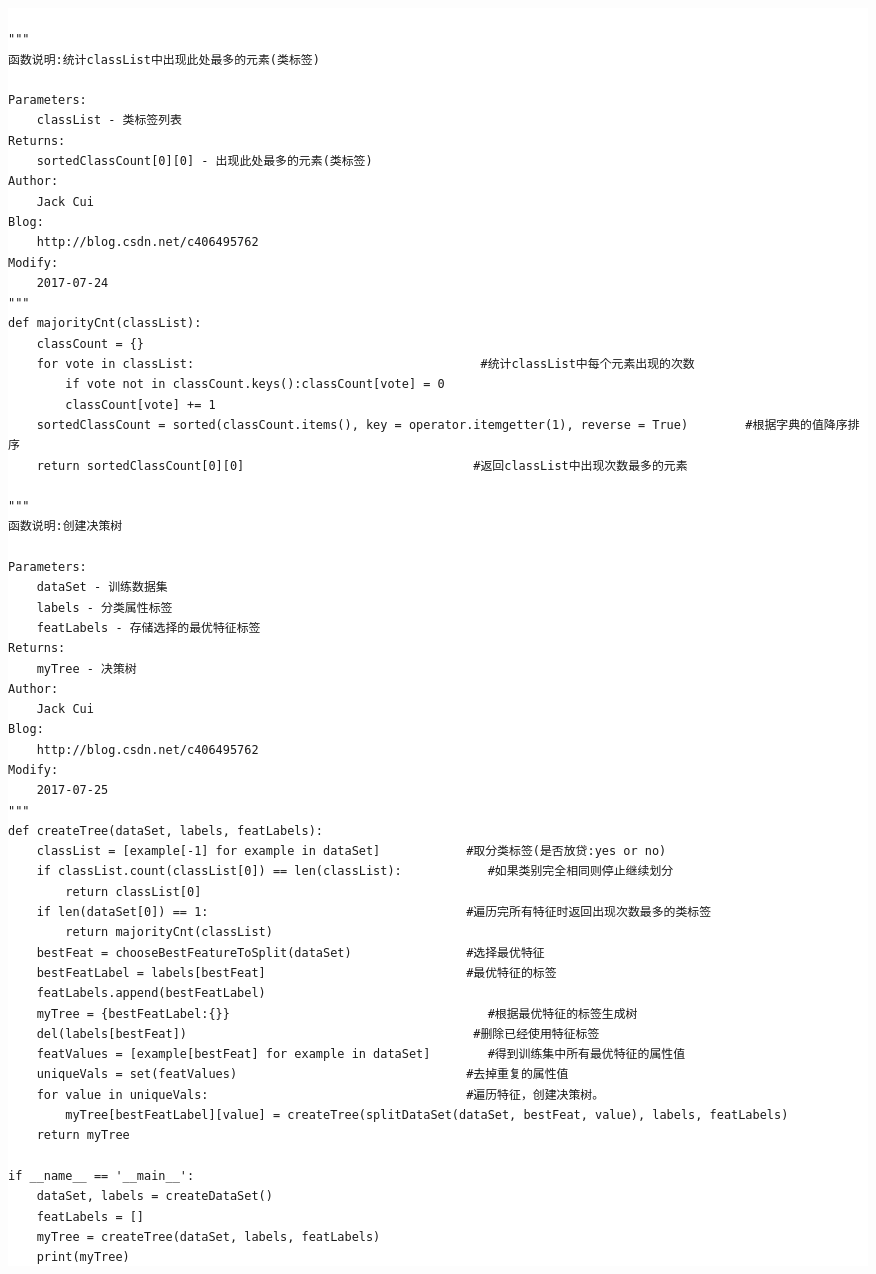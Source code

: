 ```python3

"""
函数说明:统计classList中出现此处最多的元素(类标签)

Parameters:
    classList - 类标签列表
Returns:
    sortedClassCount[0][0] - 出现此处最多的元素(类标签)
Author:
    Jack Cui
Blog:
    http://blog.csdn.net/c406495762
Modify:
    2017-07-24
"""
def majorityCnt(classList):
    classCount = {}
    for vote in classList:                                        #统计classList中每个元素出现的次数
        if vote not in classCount.keys():classCount[vote] = 0   
        classCount[vote] += 1
    sortedClassCount = sorted(classCount.items(), key = operator.itemgetter(1), reverse = True)        #根据字典的值降序排序
    return sortedClassCount[0][0]                                #返回classList中出现次数最多的元素

"""
函数说明:创建决策树

Parameters:
    dataSet - 训练数据集
    labels - 分类属性标签
    featLabels - 存储选择的最优特征标签
Returns:
    myTree - 决策树
Author:
    Jack Cui
Blog:
    http://blog.csdn.net/c406495762
Modify:
    2017-07-25
"""
def createTree(dataSet, labels, featLabels):
    classList = [example[-1] for example in dataSet]            #取分类标签(是否放贷:yes or no)
    if classList.count(classList[0]) == len(classList):            #如果类别完全相同则停止继续划分
        return classList[0]
    if len(dataSet[0]) == 1:                                    #遍历完所有特征时返回出现次数最多的类标签
        return majorityCnt(classList)
    bestFeat = chooseBestFeatureToSplit(dataSet)                #选择最优特征
    bestFeatLabel = labels[bestFeat]                            #最优特征的标签
    featLabels.append(bestFeatLabel)
    myTree = {bestFeatLabel:{}}                                    #根据最优特征的标签生成树
    del(labels[bestFeat])                                        #删除已经使用特征标签
    featValues = [example[bestFeat] for example in dataSet]        #得到训练集中所有最优特征的属性值
    uniqueVals = set(featValues)                                #去掉重复的属性值
    for value in uniqueVals:                                    #遍历特征，创建决策树。                       
        myTree[bestFeatLabel][value] = createTree(splitDataSet(dataSet, bestFeat, value), labels, featLabels)
    return myTree

if __name__ == '__main__':
    dataSet, labels = createDataSet()
    featLabels = []
    myTree = createTree(dataSet, labels, featLabels)
    print(myTree)
```